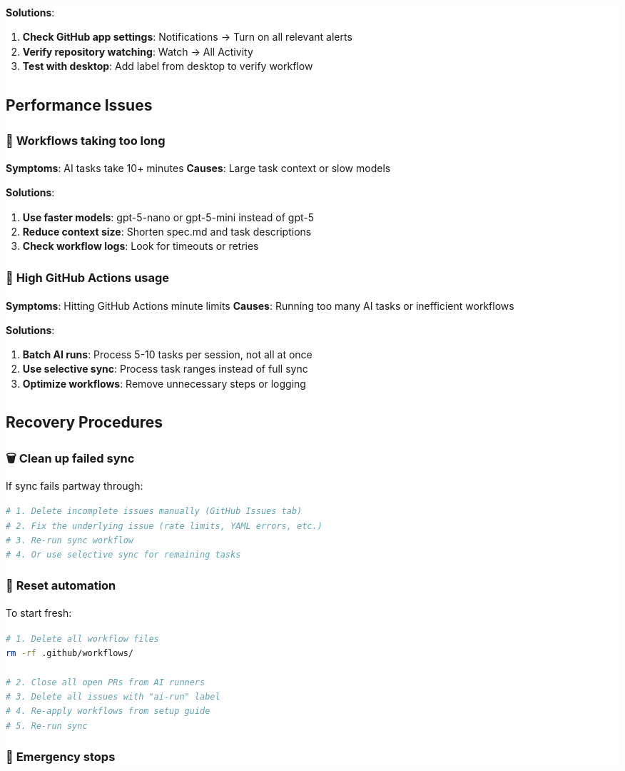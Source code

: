 **Solutions**:
1. **Check GitHub app settings**: Notifications → Turn on all relevant alerts
2. **Verify repository watching**: Watch → All Activity
3. **Test with desktop**: Add label from desktop to verify workflow

## Performance Issues

### 🐌 **Workflows taking too long**

**Symptoms**: AI tasks take 10+ minutes
**Causes**: Large task context or slow models

**Solutions**:
1. **Use faster models**: gpt-5-nano or gpt-5-mini instead of gpt-5
2. **Reduce context size**: Shorten spec.md and task descriptions
3. **Check workflow logs**: Look for timeouts or retries

### 💾 **High GitHub Actions usage**

**Symptoms**: Hitting GitHub Actions minute limits
**Causes**: Running too many AI tasks or inefficient workflows

**Solutions**:
1. **Batch AI runs**: Process 5-10 tasks per session, not all at once
2. **Use selective sync**: Process task ranges instead of full sync
3. **Optimize workflows**: Remove unnecessary steps or logging

## Recovery Procedures

### 🗑️ **Clean up failed sync**

If sync fails partway through:
```bash
# 1. Delete incomplete issues manually (GitHub Issues tab)
# 2. Fix the underlying issue (rate limits, YAML errors, etc.)
# 3. Re-run sync workflow
# 4. Or use selective sync for remaining tasks
```

### 🔄 **Reset automation**

To start fresh:
```bash
# 1. Delete all workflow files
rm -rf .github/workflows/

# 2. Close all open PRs from AI runners
# 3. Delete all issues with "ai-run" label
# 4. Re-apply workflows from setup guide
# 5. Re-run sync
```

### 🏥 **Emergency stops**
